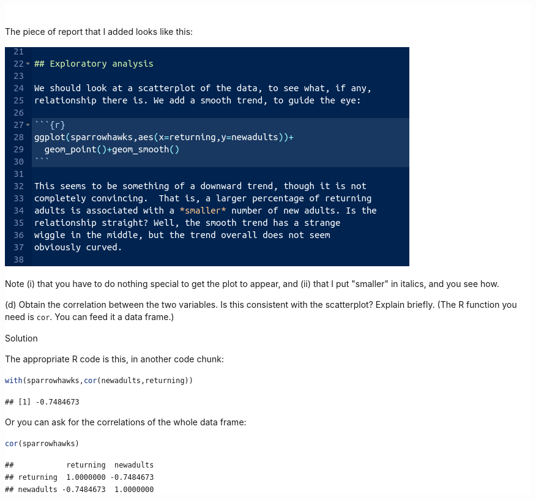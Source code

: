  

<br>

The piece of report that I added looks like this:


![](sh4.png)


Note (i) that you have to do nothing special to get the plot to
appear, and (ii) that I put "smaller" in italics, and you see
how. 



(d) Obtain the correlation between the two variables. Is this
consistent with the scatterplot? Explain briefly. (The R function
you need is `cor`. You can feed it a data frame.)


Solution


The appropriate R code  is this, in another code chunk:

```r
with(sparrowhawks,cor(newadults,returning))
```

```
## [1] -0.7484673
```

 

Or you can ask for the correlations of the whole data frame:


```r
cor(sparrowhawks)
```

```
##            returning  newadults
## returning  1.0000000 -0.7484673
## newadults -0.7484673  1.0000000
```
